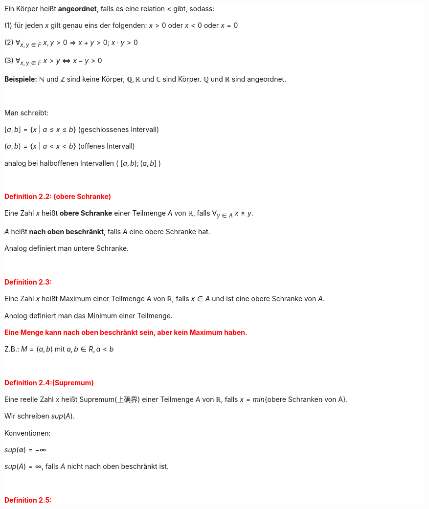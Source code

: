 Ein Körper heißt **angeordnet**, falls es eine relation < gibt, sodass:

(1) für jeden $x$ gilt genau eins der folgenden: $x>0$ oder $x<0$ oder $x=0$

(2) $\forall_{x,y \in F}\ x,y>0 \Rightarrow x+y>0;\ x·y>0$

(3) $\forall_{x,y \in F}\ x>y\ \Leftrightarrow\ x-y>0$

**Beispiele:** $\mathbb{N}$ und $\mathbb{Z}$ sind keine Körper, $\mathbb{Q}, \mathbb{R}\text{ und } \mathbb{C}$ sind Körper. $\mathbb{Q}$ und $\mathbb{R}$ sind angeordnet.

&nbsp;

Man schreibt:

$[a,b]=\{x\ |\ a\leq x \leq b\}$ (geschlossenes Intervall)

$(a,b)=\{x\ |\ a<x<b\}$ (offenes Intervall)

analog bei halboffenen Intervallen ( $[a, b); (a, b]$ )

&nbsp;

**<font color=#ff0000>Definition 2.2: (obere Schranke) </font>**

Eine Zahl $x$ heißt **obere Schranke** einer Teilmenge $A$ von $\mathbb{R}$, falls $\forall_{y \in A}\ x \geq y$.

$A$  heißt **nach oben beschränkt**, falls $A$ eine obere Schranke hat.

Analog definiert man untere Schranke.

&nbsp;

**<font color=#ff0000>Definition 2.3: </font>**

Eine Zahl $x$ heißt Maximum einer Teilmenge $A$ von $\mathbb{R}$, falls $x \in A$ und ist eine obere Schranke von $A$. 

Anolog definiert man das Minimum einer Teilmenge. 

**<font color=#ff0000>Eine Menge kann nach oben beschränkt sein, aber kein Maximum haben. </font>**

Z.B.:
$M = (a, b) \text{ mit }a, b \in R, a < b$

&nbsp;

**<font color=#ff0000>Definition 2.4:(Supremum)  </font>**

Eine reelle Zahl $x$ heißt Supremum(上确界) einer Teilmenge $A$ von $\mathbb{R}$, falls $x=min\{\text{obere Schranken von A}\}$.

Wir schreiben $sup(A)$.

Konventionen:

$sup(\emptyset)=-\infty$

$sup(A)=\infty$, falls $A$ nicht nach oben beschränkt ist.

&nbsp;

**<font color=#ff0000>Definition 2.5:  </font>**
